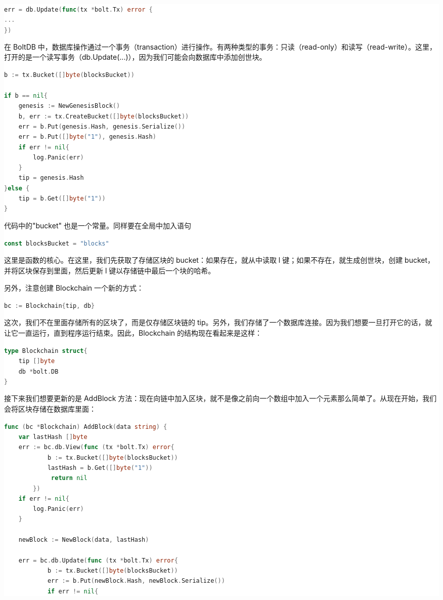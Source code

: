~~~~go
err = db.Update(func(tx *bolt.Tx) error {
...
})
~~~~

在 BoltDB 中，数据库操作通过一个事务（transaction）进行操作。有两种类型的事务：只读（read-only）和读写（read-write）。这里，打开的是一个读写事务（db.Update(...)），因为我们可能会向数据库中添加创世块。

~~~~go
b := tx.Bucket([]byte(blocksBucket))

if b == nil{
	genesis := NewGenesisBlock()
	b, err := tx.CreateBucket([]byte(blocksBucket))
	err = b.Put(genesis.Hash, genesis.Serialize())
	err = b.Put([]byte("1"), genesis.Hash)
	if err != nil{
		log.Panic(err)
	}
	tip = genesis.Hash
}else {
	tip = b.Get([]byte("1"))
}
~~~~~~

代码中的"bucket" 也是一个常量。同样要在全局中加入语句

~~~go
const blocksBucket = "blocks"  
~~~~~

这里是函数的核心。在这里，我们先获取了存储区块的 bucket：如果存在，就从中读取 l 键；如果不存在，就生成创世块，创建 bucket，并将区块保存到里面，然后更新 l 键以存储链中最后一个块的哈希。

另外，注意创建 Blockchain 一个新的方式：

~~~go
bc := Blockchain{tip, db}
~~~~

这次，我们不在里面存储所有的区块了，而是仅存储区块链的 tip。另外，我们存储了一个数据库连接。因为我们想要一旦打开它的话，就让它一直运行，直到程序运行结束。因此，Blockchain 的结构现在看起来是这样：

~~~go
type Blockchain struct{
	tip []byte
	db *bolt.DB
}
~~~~~

接下来我们想要更新的是 AddBlock 方法：现在向链中加入区块，就不是像之前向一个数组中加入一个元素那么简单了。从现在开始，我们会将区块存储在数据库里面：

~~~~go
func (bc *Blockchain) AddBlock(data string) {
	var lastHash []byte 
	err := bc.db.View(func (tx *bolt.Tx) error{
			b := tx.Bucket([]byte(blocksBucket))
			lastHash = b.Get([]byte("1"))
			 return nil
		})
	if err != nil{
		log.Panic(err)
	}

	newBlock := NewBlock(data, lastHash)

	err = bc.db.Update(func (tx *bolt.Tx) error{
			b := tx.Bucket([]byte(blocksBucket))
			err := b.Put(newBlock.Hash, newBlock.Serialize())
			if err != nil{
~~~~